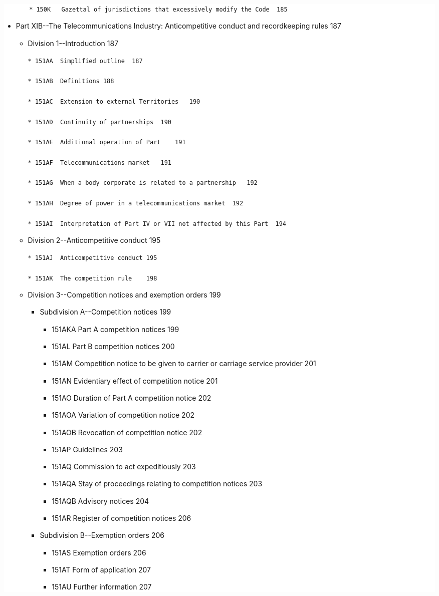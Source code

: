            * 150K	Gazettal of jurisdictions that excessively modify the Code	185

  * Part XIB--The Telecommunications Industry: Anticompetitive conduct and recordkeeping rules	187

     * Division 1--Introduction	187

           * 151AA	Simplified outline	187

           * 151AB	Definitions	188

           * 151AC	Extension to external Territories	190

           * 151AD	Continuity of partnerships	190

           * 151AE	Additional operation of Part	191

           * 151AF	Telecommunications market	191

           * 151AG	When a body corporate is related to a partnership	192

           * 151AH	Degree of power in a telecommunications market	192

           * 151AI	Interpretation of Part IV or VII not affected by this Part	194

     * Division 2--Anticompetitive conduct	195

           * 151AJ	Anticompetitive conduct	195

           * 151AK	The competition rule	198

     * Division 3--Competition notices and exemption orders	199

       * Subdivision A--Competition notices	199

           * 151AKA	Part A competition notices	199

           * 151AL	Part B competition notices	200

           * 151AM	Competition notice to be given to carrier or carriage service provider	201

           * 151AN	Evidentiary effect of competition notice	201

           * 151AO	Duration of Part A competition notice	202

           * 151AOA	Variation of competition notice	202

           * 151AOB	Revocation of competition notice	202

           * 151AP	Guidelines	203

           * 151AQ	Commission to act expeditiously	203

           * 151AQA	Stay of proceedings relating to competition notices	203

           * 151AQB	Advisory notices	204

           * 151AR	Register of competition notices	206

       * Subdivision B--Exemption orders	206

           * 151AS	Exemption orders	206

           * 151AT	Form of application	207

           * 151AU	Further information	207
